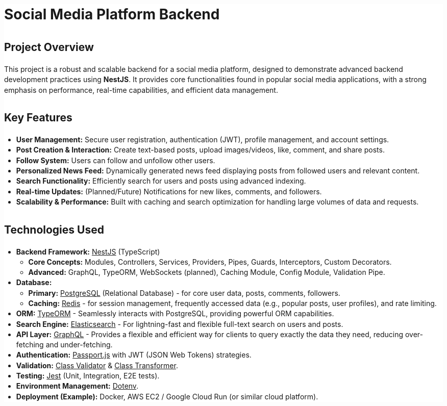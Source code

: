 # Social Media Platform Backend

## Project Overview

This project is a robust and scalable backend for a social media platform, designed to demonstrate advanced backend development practices using **NestJS**. It provides core functionalities found in popular social media applications, with a strong emphasis on performance, real-time capabilities, and efficient data management.

## Key Features

* **User Management:** Secure user registration, authentication (JWT), profile management, and account settings.
* **Post Creation & Interaction:** Create text-based posts, upload images/videos, like, comment, and share posts.
* **Follow System:** Users can follow and unfollow other users.
* **Personalized News Feed:** Dynamically generated news feed displaying posts from followed users and relevant content.
* **Search Functionality:** Efficiently search for users and posts using advanced indexing.
* **Real-time Updates:** (Planned/Future) Notifications for new likes, comments, and followers.
* **Scalability & Performance:** Built with caching and search optimization for handling large volumes of data and requests.

## Technologies Used

* **Backend Framework:** [NestJS](https://nestjs.com/) (TypeScript)
  * **Core Concepts:** Modules, Controllers, Services, Providers, Pipes, Guards, Interceptors, Custom Decorators.
  * **Advanced:** GraphQL, TypeORM, WebSockets (planned), Caching Module, Config Module, Validation Pipe.
* **Database:**
  * **Primary:** [PostgreSQL](https://www.postgresql.org/) (Relational Database) - for core user data, posts, comments, followers.
  * **Caching:** [Redis](https://redis.io/) - for session management, frequently accessed data (e.g., popular posts, user profiles), and rate limiting.
* **ORM:** [TypeORM](https://typeorm.io/) - Seamlessly interacts with PostgreSQL, providing powerful ORM capabilities.
* **Search Engine:** [Elasticsearch](https://www.elastic.co/elasticsearch/) - For lightning-fast and flexible full-text search on users and posts.
* **API Layer:** [GraphQL](https://graphql.org/) - Provides a flexible and efficient way for clients to query exactly the data they need, reducing over-fetching and under-fetching.
* **Authentication:** [Passport.js](http://www.passportjs.org/) with JWT (JSON Web Tokens) strategies.
* **Validation:** [Class Validator](https://github.com/typestack/class-validator) & [Class Transformer](https://github.com/typestack/class-transformer).
* **Testing:** [Jest](https://jestjs.io/) (Unit, Integration, E2E tests).
* **Environment Management:** [Dotenv](https://www.npmjs.com/package/dotenv).
* **Deployment (Example):** Docker, AWS EC2 / Google Cloud Run (or similar cloud platform).
